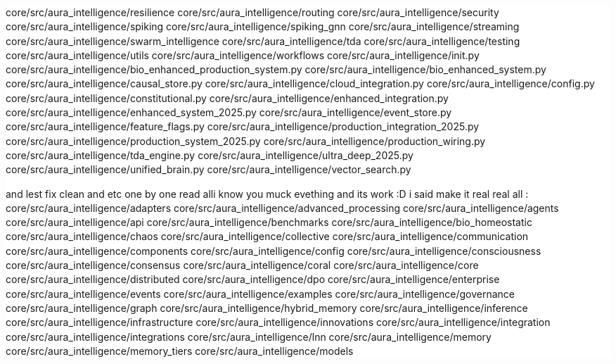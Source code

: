 core/src/aura_intelligence/resilience
core/src/aura_intelligence/routing
core/src/aura_intelligence/security
core/src/aura_intelligence/spiking
core/src/aura_intelligence/spiking_gnn
core/src/aura_intelligence/streaming
core/src/aura_intelligence/swarm_intelligence
core/src/aura_intelligence/tda
core/src/aura_intelligence/testing
core/src/aura_intelligence/utils
core/src/aura_intelligence/workflows
core/src/aura_intelligence/init.py
core/src/aura_intelligence/bio_enhanced_production_system.py
core/src/aura_intelligence/bio_enhanced_system.py
core/src/aura_intelligence/causal_store.py
core/src/aura_intelligence/cloud_integration.py
core/src/aura_intelligence/config.py
core/src/aura_intelligence/constitutional.py
core/src/aura_intelligence/enhanced_integration.py
core/src/aura_intelligence/enhanced_system_2025.py
core/src/aura_intelligence/event_store.py
core/src/aura_intelligence/feature_flags.py
core/src/aura_intelligence/production_integration_2025.py
core/src/aura_intelligence/production_system_2025.py
core/src/aura_intelligence/production_wiring.py
core/src/aura_intelligence/tda_engine.py
core/src/aura_intelligence/ultra_deep_2025.py
core/src/aura_intelligence/unified_brain.py
core/src/aura_intelligence/vector_search.py

and lest fix clean and etc one by one read alli know you muck evething and its work :D i said make it real real all :
core/src/aura_intelligence/adapters
core/src/aura_intelligence/advanced_processing
core/src/aura_intelligence/agents
core/src/aura_intelligence/api
core/src/aura_intelligence/benchmarks
core/src/aura_intelligence/bio_homeostatic
core/src/aura_intelligence/chaos
core/src/aura_intelligence/collective
core/src/aura_intelligence/communication
core/src/aura_intelligence/components
core/src/aura_intelligence/config
core/src/aura_intelligence/consciousness
core/src/aura_intelligence/consensus
core/src/aura_intelligence/coral
core/src/aura_intelligence/core
core/src/aura_intelligence/distributed
core/src/aura_intelligence/dpo
core/src/aura_intelligence/enterprise
core/src/aura_intelligence/events
core/src/aura_intelligence/examples
core/src/aura_intelligence/governance
core/src/aura_intelligence/graph
core/src/aura_intelligence/hybrid_memory
core/src/aura_intelligence/inference
core/src/aura_intelligence/infrastructure
core/src/aura_intelligence/innovations
core/src/aura_intelligence/integration
core/src/aura_intelligence/integrations
core/src/aura_intelligence/lnn
core/src/aura_intelligence/memory
core/src/aura_intelligence/memory_tiers
core/src/aura_intelligence/models